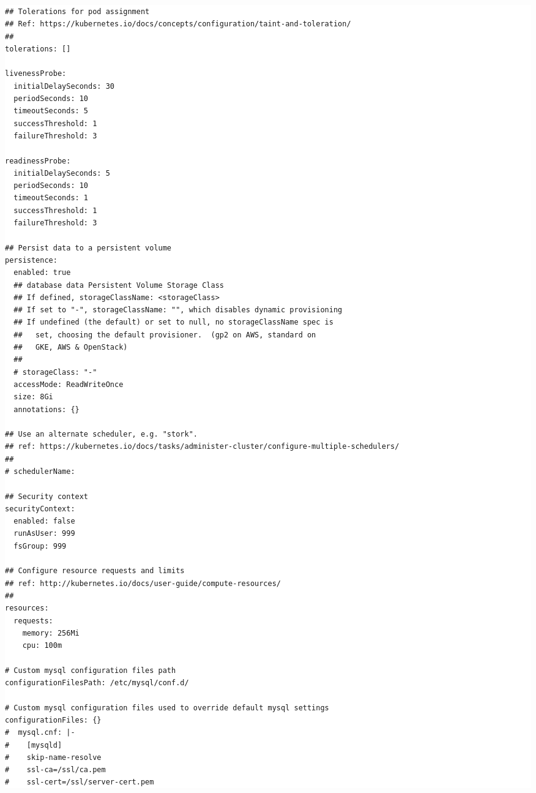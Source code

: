   ```shell
  ## Tolerations for pod assignment
  ## Ref: https://kubernetes.io/docs/concepts/configuration/taint-and-toleration/
  ##
  tolerations: []
  
  livenessProbe:
    initialDelaySeconds: 30
    periodSeconds: 10
    timeoutSeconds: 5
    successThreshold: 1
    failureThreshold: 3
  
  readinessProbe:
    initialDelaySeconds: 5
    periodSeconds: 10
    timeoutSeconds: 1
    successThreshold: 1
    failureThreshold: 3
  
  ## Persist data to a persistent volume
  persistence:
    enabled: true
    ## database data Persistent Volume Storage Class
    ## If defined, storageClassName: <storageClass>
    ## If set to "-", storageClassName: "", which disables dynamic provisioning
    ## If undefined (the default) or set to null, no storageClassName spec is
    ##   set, choosing the default provisioner.  (gp2 on AWS, standard on
    ##   GKE, AWS & OpenStack)
    ##
    # storageClass: "-"
    accessMode: ReadWriteOnce
    size: 8Gi
    annotations: {}
  
  ## Use an alternate scheduler, e.g. "stork".
  ## ref: https://kubernetes.io/docs/tasks/administer-cluster/configure-multiple-schedulers/
  ##
  # schedulerName:
  
  ## Security context
  securityContext:
    enabled: false
    runAsUser: 999
    fsGroup: 999
  
  ## Configure resource requests and limits
  ## ref: http://kubernetes.io/docs/user-guide/compute-resources/
  ##
  resources:
    requests:
      memory: 256Mi
      cpu: 100m
  
  # Custom mysql configuration files path
  configurationFilesPath: /etc/mysql/conf.d/
  
  # Custom mysql configuration files used to override default mysql settings
  configurationFiles: {}
  #  mysql.cnf: |-
  #    [mysqld]
  #    skip-name-resolve
  #    ssl-ca=/ssl/ca.pem
  #    ssl-cert=/ssl/server-cert.pem
  ```